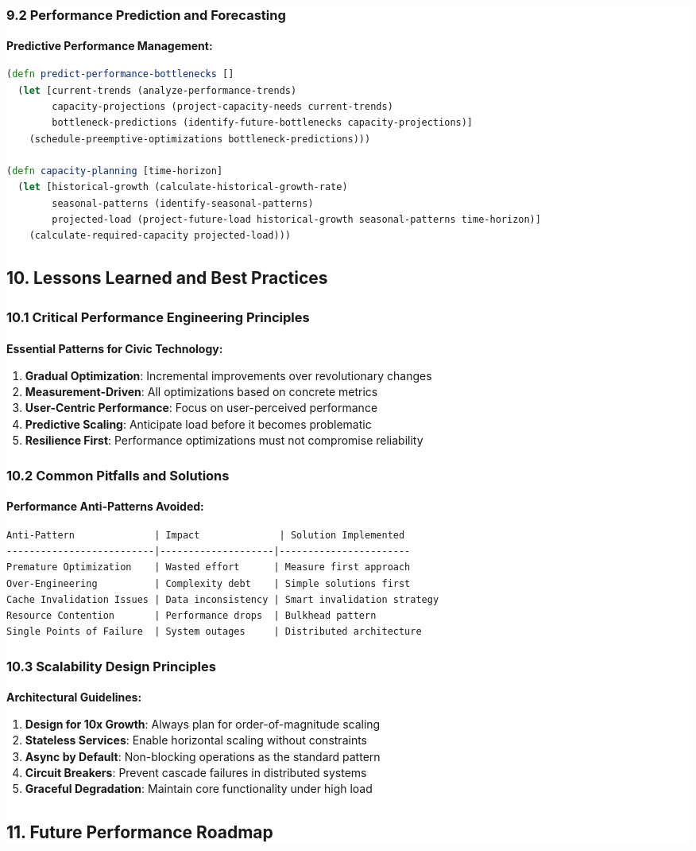 ### 9.2 Performance Prediction and Forecasting

**Predictive Performance Management:**
```clojure
(defn predict-performance-bottlenecks []
  (let [current-trends (analyze-performance-trends)
        capacity-projections (project-capacity-needs current-trends)
        bottleneck-predictions (identify-future-bottlenecks capacity-projections)]
    (schedule-preemptive-optimizations bottleneck-predictions)))

(defn capacity-planning [time-horizon]
  (let [historical-growth (calculate-historical-growth-rate)
        seasonal-patterns (identify-seasonal-patterns)
        projected-load (project-future-load historical-growth seasonal-patterns time-horizon)]
    (calculate-required-capacity projected-load)))
```

## 10. Lessons Learned and Best Practices

### 10.1 Critical Performance Engineering Principles

**Essential Patterns for Civic Technology:**
1. **Gradual Optimization**: Incremental improvements over revolutionary changes
2. **Measurement-Driven**: All optimizations based on concrete metrics
3. **User-Centric Performance**: Focus on user-perceived performance
4. **Predictive Scaling**: Anticipate load before it becomes problematic
5. **Resilience First**: Performance optimizations must not compromise reliability

### 10.2 Common Pitfalls and Solutions

**Performance Anti-Patterns Avoided:**
```
Anti-Pattern              | Impact              | Solution Implemented
--------------------------|--------------------|-----------------------
Premature Optimization    | Wasted effort      | Measure first approach
Over-Engineering          | Complexity debt    | Simple solutions first
Cache Invalidation Issues | Data inconsistency | Smart invalidation strategy
Resource Contention       | Performance drops  | Bulkhead pattern
Single Points of Failure  | System outages     | Distributed architecture
```

### 10.3 Scalability Design Principles

**Architectural Guidelines:**
1. **Design for 10x Growth**: Always plan for order-of-magnitude scaling
2. **Stateless Services**: Enable horizontal scaling without constraints
3. **Async by Default**: Non-blocking operations as the standard pattern
4. **Circuit Breakers**: Prevent cascade failures in distributed systems
5. **Graceful Degradation**: Maintain core functionality under high load

## 11. Future Performance Roadmap
